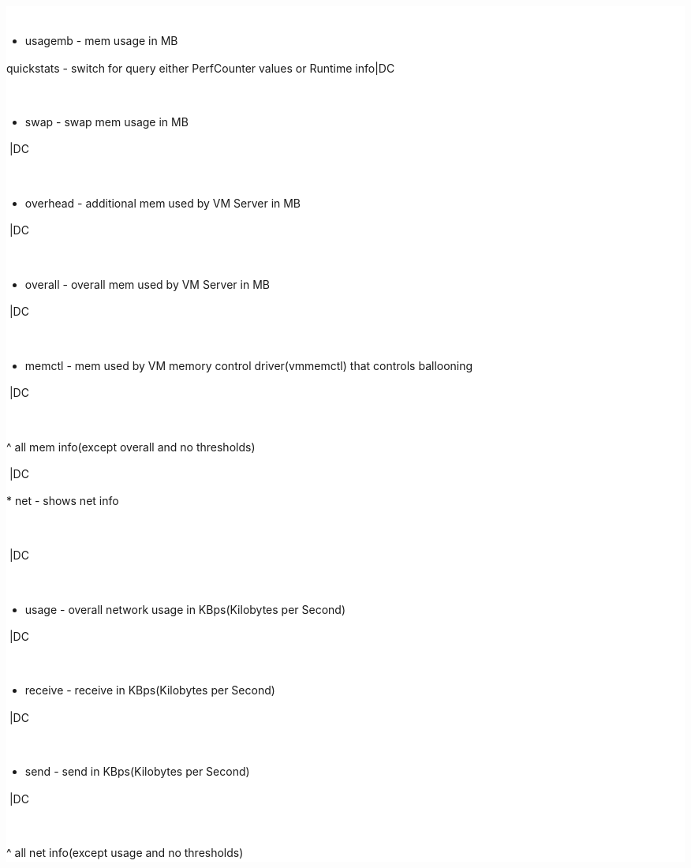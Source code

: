  

+ usagemb - mem usage in MB

quickstats - switch for query either PerfCounter values or Runtime info|DC

 

+ swap - swap mem usage in MB

 |DC

 

+ overhead - additional mem used by VM Server in MB

 |DC

 

+ overall - overall mem used by VM Server in MB

 |DC

 

+ memctl - mem used by VM memory control driver(vmmemctl) that controls ballooning

 |DC

 

\^ all mem info(except overall and no thresholds)

 |DC

\* net - shows net info

 

 |DC

 

+ usage - overall network usage in KBps(Kilobytes per Second)

 |DC

 

+ receive - receive in KBps(Kilobytes per Second)

 |DC

 

+ send - send in KBps(Kilobytes per Second)

 |DC

 

\^ all net info(except usage and no thresholds)
